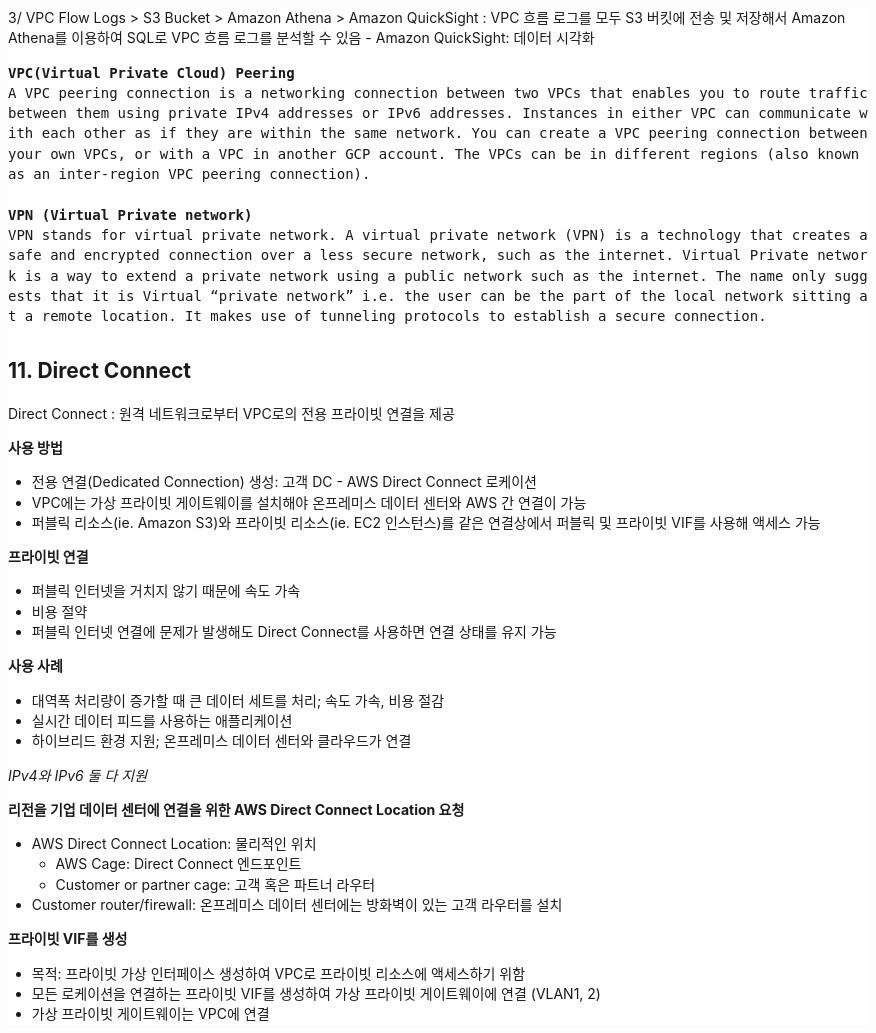 3/ VPC Flow Logs > S3 Bucket > Amazon Athena > Amazon QuickSight
: VPC 흐름 로그를 모두 S3 버킷에 전송 및 저장해서 Amazon Athena를 이용하여 SQL로 VPC 흐름 로그를 분석할 수 있음
    - Amazon QuickSight: 데이터 시각화


<pre>
<b>VPC(Virtual Private Cloud) Peering</b>
A VPC peering connection is a networking connection between two VPCs that enables you to route traffic between them using private IPv4 addresses or IPv6 addresses. Instances in either VPC can communicate with each other as if they are within the same network. You can create a VPC peering connection between your own VPCs, or with a VPC in another GCP account. The VPCs can be in different regions (also known as an inter-region VPC peering connection).

<b>VPN (Virtual Private network)</b>
VPN stands for virtual private network. A virtual private network (VPN) is a technology that creates a safe and encrypted connection over a less secure network, such as the internet. Virtual Private network is a way to extend a private network using a public network such as the internet. The name only suggests that it is Virtual “private network” i.e. the user can be the part of the local network sitting at a remote location. It makes use of tunneling protocols to establish a secure connection.
</pre>


## 11. Direct Connect

Direct Connect
: 원격 네트워크로부터 VPC로의 전용 프라이빗 연결을 제공

**사용 방법**
- 전용 연결(Dedicated Connection) 생성: 고객 DC - AWS Direct Connect 로케이션
- VPC에는 가상 프라이빗 게이트웨이를 설치해야 온프레미스 데이터 센터와 AWS 간 연결이 가능
- 퍼블릭 리소스(ie. Amazon S3)와 프라이빗 리소스(ie. EC2 인스턴스)를 같은 연결상에서 퍼블릭 및 프라이빗 VIF를 사용해 액세스 가능

**프라이빗 연결**
- 퍼블릭 인터넷을 거치지 않기 때문에 속도 가속
- 비용 절약
- 퍼블릭 인터넷 연결에 문제가 발생해도 Direct Connect를 사용하면 연결 상태를 유지 가능

**사용 사례**
- 대역폭 처리량이 증가할 때 큰 데이터 세트를 처리; 속도 가속, 비용 절감
- 실시간 데이터 피드를 사용하는 애플리케이션
- 하이브리드 환경 지원; 온프레미스 데이터 센터와 클라우드가 연결

*IPv4와 IPv6 둘 다 지원*


**리전을 기업 데이터 센터에 연결을 위한 AWS Direct Connect Location 요청**
- AWS Direct Connect Location: 물리적인 위치
  - AWS Cage: Direct Connect 엔드포인트
  - Customer or partner cage: 고객 혹은 파트너 라우터
- Customer router/firewall: 온프레미스 데이터 센터에는 방화벽이 있는 고객 라우터를 설치

**프라이빗 VIF를 생성**
- 목적: 프라이빗 가상 인터페이스 생성하여 VPC로 프라이빗 리소스에 액세스하기 위함
- 모든 로케이션을 연결하는 프라이빗 VIF를 생성하여 가상 프라이빗 게이트웨이에 연결 (VLAN1, 2)
- 가상 프라이빗 게이트웨이는 VPC에 연결
